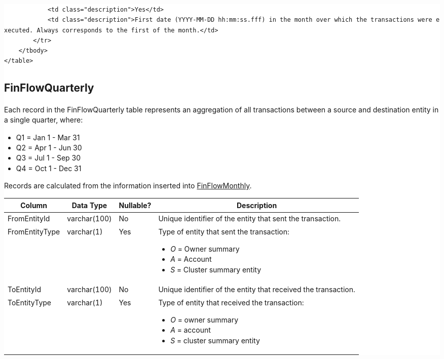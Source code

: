 				<td class="description">Yes</td>
				<td class="description">First date (YYYY-MM-DD hh:mm:ss.fff) in the month over which the transactions were executed. Always corresponds to the first of the month.</td>
			</tr>
		</tbody>
	</table>
</div>

## <a name="finflowquarterly"></a>FinFlowQuarterly ##

Each record in the FinFlowQuarterly table represents an aggregation of all transactions between a source and destination entity in a single quarter, where:

- Q1 = Jan 1 - Mar 31
- Q2 = Apr 1 - Jun 30
- Q3 = Jul 1 - Sep 30
- Q4 = Oct 1 - Dec 31

Records are calculated from the information inserted into [FinFlowMonthly](#finflowmonthly).

<div class="props">
	<table class="summaryTable">
		<thead>
			<tr>
				<th scope="col">Column</th>
				<th scope="col">Data Type</th>
				<th scope="col">Nullable?</th>
				<th scope="col">Description</th>
			</tr>
		</thead>
		<tbody>
			<tr>
				<td class="property">FromEntityId</td>
				<td class="value">varchar(100)</td>
				<td class="description">No</td>
				<td class="description">Unique identifier of the entity that sent the transaction.</td>
			</tr>
			<tr>
				<td class="property">FromEntityType</td>
				<td class="value">varchar(1)</td>
				<td class="description">Yes</td>
				<td class="description">Type of entity that sent the transaction: 
					<ul>
						<li><em>O</em> = Owner summary</li>
						<li><em>A</em> = Account</li>
						<li><em>S</em> = Cluster summary entity</li>
					</ul>
				</td>
			</tr>
			<tr>
				<td class="property">ToEntityId</td>
				<td class="value">varchar(100)</td>
				<td class="description">No</td>
				<td class="description">Unique identifier of the entity that received the transaction.</td>
			</tr>
			<tr>
				<td class="property">ToEntityType</td>
				<td class="value">varchar(1)</td>
				<td class="description">Yes</td>
				<td class="description">Type of entity that received the transaction:
					<ul>
						<li><em>O</em> = owner summary</li>
						<li><em>A</em> = account</li>
						<li><em>S</em> = cluster summary entity</li>
					</ul>